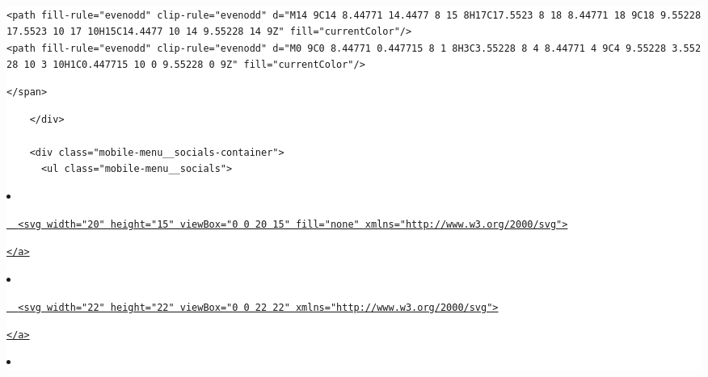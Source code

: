     <path fill-rule="evenodd" clip-rule="evenodd" d="M14 9C14 8.44771 14.4477 8 15 8H17C17.5523 8 18 8.44771 18 9C18 9.55228 17.5523 10 17 10H15C14.4477 10 14 9.55228 14 9Z" fill="currentColor"/>
    <path fill-rule="evenodd" clip-rule="evenodd" d="M0 9C0 8.44771 0.447715 8 1 8H3C3.55228 8 4 8.44771 4 9C4 9.55228 3.55228 10 3 10H1C0.447715 10 0 9.55228 0 9Z" fill="currentColor"/>
  </g>
</svg>

    </span>
  </span>
</label>

        </div>

        <div class="mobile-menu__socials-container">
          <ul class="mobile-menu__socials">


  <li class="mobile-menu__social">
    <a 
      href="https://www.youtube.com/channel/UC3ioQeMVKM9Aj7_CJDivcMw" 
      target="_blank" 
      class="mobile-menu__social-link"
    >

      <svg width="20" height="15" viewBox="0 0 20 15" fill="none" xmlns="http://www.w3.org/2000/svg">
  <path d="M16.7183 0.125H3.28167C1.4725 0.125 0 1.59833 0 3.4075V11.0083C0 12.8183 1.4725 14.2917 3.28167 14.2917H16.7192C18.5275 14.2917 20 12.8183 20 11.0083V3.4075C20 1.59833 18.5275 0.125 16.7183 0.125ZM13.7817 7.23417L8.14083 10.8433C8.0725 10.8867 7.99417 10.9092 7.91667 10.9092C7.8475 10.9092 7.77917 10.8917 7.71667 10.8575C7.58333 10.785 7.5 10.6442 7.5 10.4925V3.27417C7.5 3.12083 7.58333 2.98083 7.71667 2.9075C7.85083 2.835 8.01333 2.84083 8.14167 2.9225L13.7825 6.5325C13.9025 6.60917 13.975 6.74083 13.975 6.88333C13.9742 7.02583 13.9017 7.1575 13.7817 7.23417Z" fill="currentColor"/>
</svg>

    </a>
  </li>


  <li class="mobile-menu__social">
    <a 
      href="https://instagram.com/MKBHD" 
      target="_blank" 
      class="mobile-menu__social-link"
    >

      <svg width="22" height="22" viewBox="0 0 22 22" xmlns="http://www.w3.org/2000/svg">
  <path d="M5.495 0h11.01A5.494 5.494 0 0 1 22 5.495v11.01A5.494 5.494 0 0 1 16.505 22H5.495A5.494 5.494 0 0 1 0 16.505V5.495A5.494 5.494 0 0 1 5.495 0zM2.2 16.505A3.294 3.294 0 0 0 5.495 19.8h11.01a3.294 3.294 0 0 0 3.295-3.295V5.495A3.294 3.294 0 0 0 16.505 2.2H5.495A3.294 3.294 0 0 0 2.2 5.495v11.01zM5.5 11a5.5 5.5 0 1 1 11 0 5.5 5.5 0 0 1-11 0zm8.8 0a3.3 3.3 0 1 0-6.6 0 3.3 3.3 0 0 0 6.6 0zm2.2-4.4a1.1 1.1 0 1 0 0-2.2 1.1 1.1 0 0 0 0 2.2z" fill-rule="nonzero"/>
</svg>

    </a>
  </li>


  <li class="mobile-menu__social">
    <a 
      href="https://twitter.com/MKBHD" 
      target="_blank" 
      class="mobile-menu__social-link"
    >
